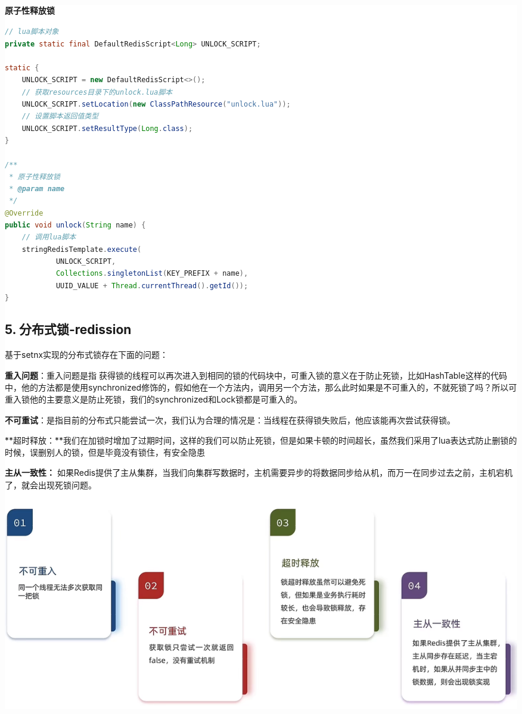 

**原子性释放锁**

```java
// lua脚本对象
private static final DefaultRedisScript<Long> UNLOCK_SCRIPT;

static {
    UNLOCK_SCRIPT = new DefaultRedisScript<>();
    // 获取resources目录下的unlock.lua脚本
    UNLOCK_SCRIPT.setLocation(new ClassPathResource("unlock.lua"));
    // 设置脚本返回值类型
    UNLOCK_SCRIPT.setResultType(Long.class);
}

/**
 * 原子性释放锁
 * @param name
 */
@Override
public void unlock(String name) {
    // 调用lua脚本
    stringRedisTemplate.execute(
            UNLOCK_SCRIPT,
            Collections.singletonList(KEY_PREFIX + name),
            UUID_VALUE + Thread.currentThread().getId());
}
```



## 5. 分布式锁-redission

基于setnx实现的分布式锁存在下面的问题：

**重入问题**：重入问题是指 获得锁的线程可以再次进入到相同的锁的代码块中，可重入锁的意义在于防止死锁，比如HashTable这样的代码中，他的方法都是使用synchronized修饰的，假如他在一个方法内，调用另一个方法，那么此时如果是不可重入的，不就死锁了吗？所以可重入锁他的主要意义是防止死锁，我们的synchronized和Lock锁都是可重入的。

**不可重试**：是指目前的分布式只能尝试一次，我们认为合理的情况是：当线程在获得锁失败后，他应该能再次尝试获得锁。

**超时释放：**我们在加锁时增加了过期时间，这样的我们可以防止死锁，但是如果卡顿的时间超长，虽然我们采用了lua表达式防止删锁的时候，误删别人的锁，但是毕竟没有锁住，有安全隐患

**主从一致性：** 如果Redis提供了主从集群，当我们向集群写数据时，主机需要异步的将数据同步给从机，而万一在同步过去之前，主机宕机了，就会出现死锁问题。

![image-20250903191642506](./assets/image-20250903191642506.png)
